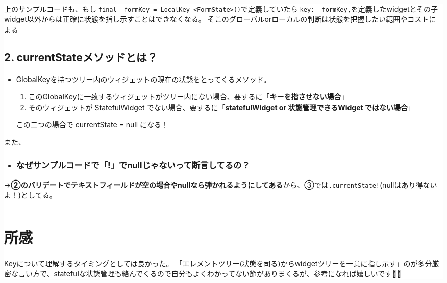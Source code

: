 上のサンプルコードも、もし `final _formKey = LocalKey <FormState>()`で定義していたら
`key: _formKey,`を定義したwidgetとその子widget以外からは正確に状態を指し示すことはできなくなる。
そこのグローバルorローカルの判断は状態を把握したい範囲やコストによる

## 2. currentStateメソッドとは？　

- GlobalKeyを持つツリー内のウィジェットの現在の状態をとってくるメソッド。
  1. このGlobalKeyに一致するウィジェットがツリー内にない場合、要するに「**キーを指させない場合**」
  2. そのウィジェットが StatefulWidget でない場合、要するに「**statefulWidget or 状態管理できるWidget ではない場合**」

  この二つの場合で currentState = null になる！

また、

- ### なぜサンプルコードで「!」でnullじゃないって断言してるの？

→**②のバリデートでテキストフィールドが空の場合やnullなら弾かれるようにしてある**から、③では`.currentState!`(nullはあり得ないよ！)としてる。
***

# 所感
Keyについて理解するタイミングとしては良かった。
「エレメントツリー(状態を司る)からwidgetツリーを一意に指し示す」のが多分厳密な言い方で、statefulな状態管理も絡んでくるので自分もよくわかってない節がありまくるが、参考になれば嬉しいです🙇‍♂️